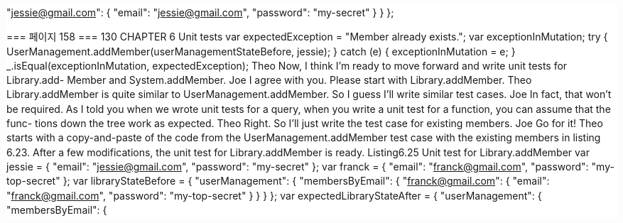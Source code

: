 "jessie@gmail.com": {
"email": "jessie@gmail.com",
"password": "my-secret"
}
}
};

=== 페이지 158 ===
130 CHAPTER 6 Unit tests
var expectedException = "Member already exists.";
var exceptionInMutation;
try {
UserManagement.addMember(userManagementStateBefore, jessie);
} catch (e) {
exceptionInMutation = e;
}
_.isEqual(exceptionInMutation, expectedException);
Theo Now, I think I’m ready to move forward and write unit tests for Library.add-
Member and System.addMember.
Joe I agree with you. Please start with Library.addMember.
Theo Library.addMember is quite similar to UserManagement.addMember. So I
guess I’ll write similar test cases.
Joe In fact, that won’t be required. As I told you when we wrote unit tests for a
query, when you write a unit test for a function, you can assume that the func-
tions down the tree work as expected.
Theo Right. So I’ll just write the test case for existing members.
Joe Go for it!
Theo starts with a copy-and-paste of the code from the UserManagement.addMember test
case with the existing members in listing 6.23. After a few modifications, the unit test for
Library.addMember is ready.
Listing6.25 Unit test for Library.addMember
var jessie = {
"email": "jessie@gmail.com",
"password": "my-secret"
};
var franck = {
"email": "franck@gmail.com",
"password": "my-top-secret"
};
var libraryStateBefore = {
"userManagement": {
"membersByEmail": {
"franck@gmail.com": {
"email": "franck@gmail.com",
"password": "my-top-secret"
}
}
}
};
var expectedLibraryStateAfter = {
"userManagement": {
"membersByEmail": {
